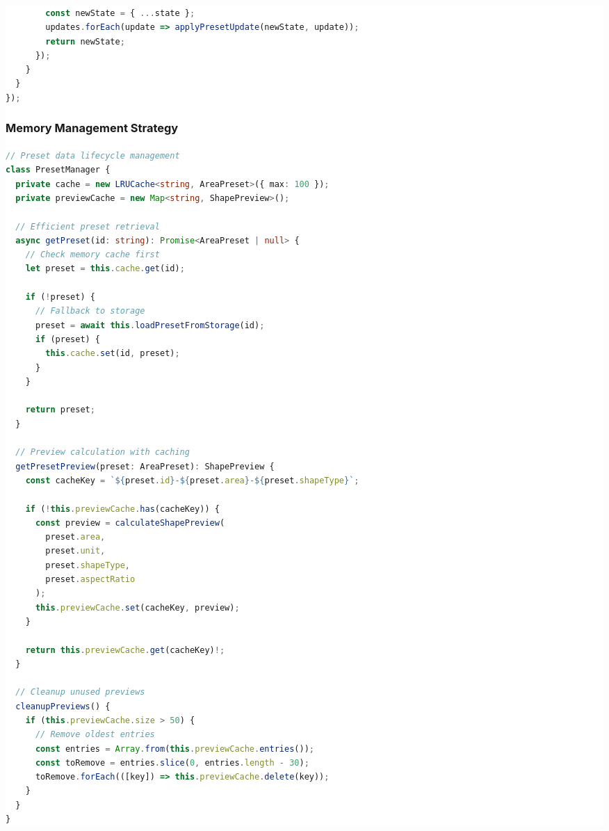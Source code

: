 ```typescript
        const newState = { ...state };
        updates.forEach(update => applyPresetUpdate(newState, update));
        return newState;
      });
    }
  }
});
```

### Memory Management Strategy

```typescript
// Preset data lifecycle management
class PresetManager {
  private cache = new LRUCache<string, AreaPreset>({ max: 100 });
  private previewCache = new Map<string, ShapePreview>();

  // Efficient preset retrieval
  async getPreset(id: string): Promise<AreaPreset | null> {
    // Check memory cache first
    let preset = this.cache.get(id);

    if (!preset) {
      // Fallback to storage
      preset = await this.loadPresetFromStorage(id);
      if (preset) {
        this.cache.set(id, preset);
      }
    }

    return preset;
  }

  // Preview calculation with caching
  getPresetPreview(preset: AreaPreset): ShapePreview {
    const cacheKey = `${preset.id}-${preset.area}-${preset.shapeType}`;

    if (!this.previewCache.has(cacheKey)) {
      const preview = calculateShapePreview(
        preset.area,
        preset.unit,
        preset.shapeType,
        preset.aspectRatio
      );
      this.previewCache.set(cacheKey, preview);
    }

    return this.previewCache.get(cacheKey)!;
  }

  // Cleanup unused previews
  cleanupPreviews() {
    if (this.previewCache.size > 50) {
      // Remove oldest entries
      const entries = Array.from(this.previewCache.entries());
      const toRemove = entries.slice(0, entries.length - 30);
      toRemove.forEach(([key]) => this.previewCache.delete(key));
    }
  }
}
```
